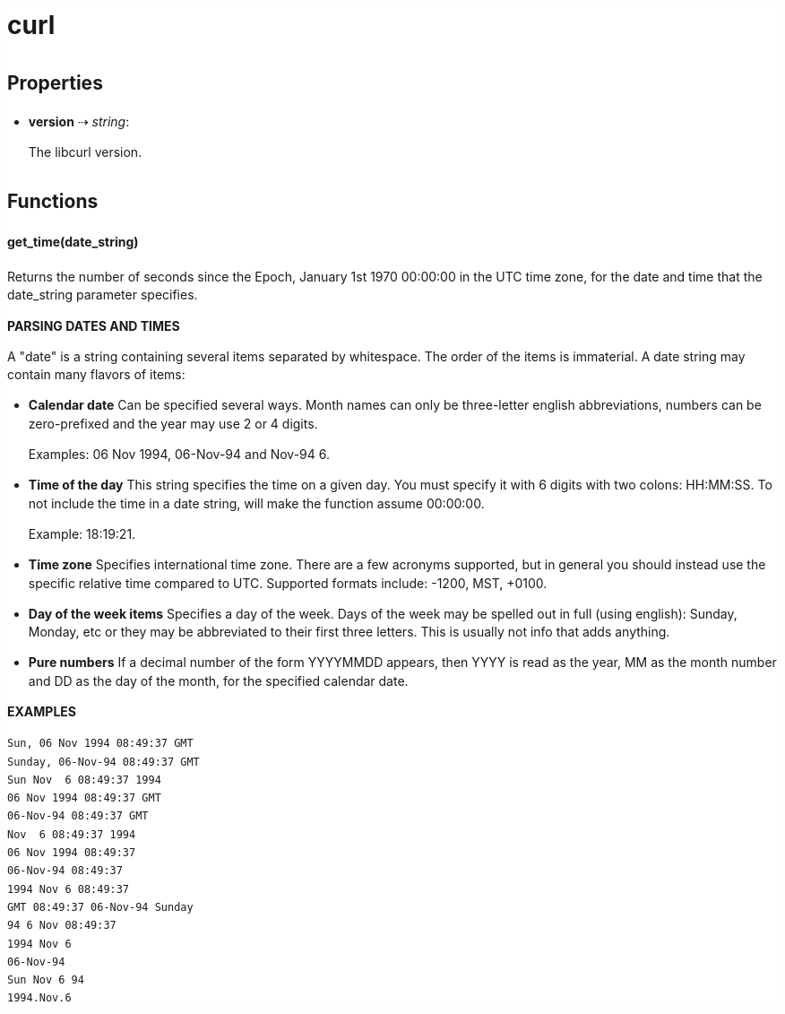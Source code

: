 # curl

## Properties

- **version** &#8674; _string_:

  The libcurl version.


## Functions

#### get\_time(date_string)

Returns the number of seconds since the Epoch, January 1st 1970 00:00:00 in 
the UTC time zone, for the date and time that the date_string parameter specifies.

**PARSING DATES AND TIMES**

A "date" is a string containing several items separated by whitespace.
The order of the items is immaterial.  A date string may contain many
flavors of items:

- **Calendar date**
   Can be specified several ways. Month names can only be three-letter english 
   abbreviations, numbers can be zero-prefixed and the year may use 2 or 4 digits.  
   
   Examples: 06 Nov 1994, 06-Nov-94 and Nov-94 6.

- **Time of the day**
   This string specifies the time on a given day. You must specify it with 6 digits 
   with two colons: HH:MM:SS. To not include the time in a date string, will make the 
   function assume 00:00:00.

   Example: 18:19:21.

- **Time zone**
   Specifies international time zone. There are a few acronyms supported, but in 
   general you should instead use the specific relative time compared to UTC. 
   Supported formats include: -1200, MST, +0100.

- **Day of the week items**
   Specifies a day of the week. Days of the week may be spelled out in full (using 
   english): Sunday, Monday, etc or they may be abbreviated to their first three 
   letters. This is usually not info that adds anything.

- **Pure numbers**
   If a decimal number of the form YYYYMMDD appears, then YYYY is read as the year, 
   MM as the month number and DD as the day of the month, for the specified calendar 
   date.

**EXAMPLES**

```sh
Sun, 06 Nov 1994 08:49:37 GMT
Sunday, 06-Nov-94 08:49:37 GMT
Sun Nov  6 08:49:37 1994
06 Nov 1994 08:49:37 GMT
06-Nov-94 08:49:37 GMT
Nov  6 08:49:37 1994
06 Nov 1994 08:49:37
06-Nov-94 08:49:37
1994 Nov 6 08:49:37
GMT 08:49:37 06-Nov-94 Sunday
94 6 Nov 08:49:37
1994 Nov 6
06-Nov-94
Sun Nov 6 94
1994.Nov.6
```